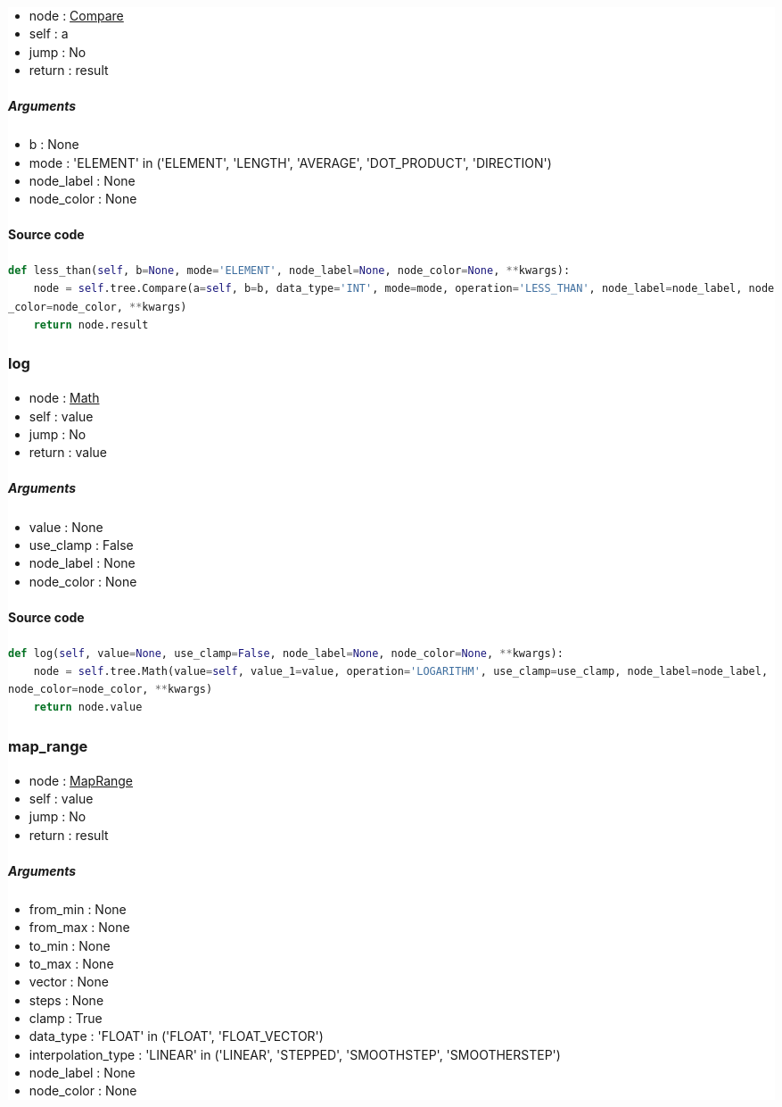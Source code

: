 
- node : [Compare](/docs/GeoNodes/Compare.md)
- self : a
- jump : No
- return : result

##### Arguments

- b : None
- mode : 'ELEMENT' in ('ELEMENT', 'LENGTH', 'AVERAGE', 'DOT_PRODUCT', 'DIRECTION')
- node_label : None
- node_color : None

#### Source code

``` python
def less_than(self, b=None, mode='ELEMENT', node_label=None, node_color=None, **kwargs):
    node = self.tree.Compare(a=self, b=b, data_type='INT', mode=mode, operation='LESS_THAN', node_label=node_label, node_color=node_color, **kwargs)
    return node.result
```
### log


- node : [Math](/docs/GeoNodes/Math.md)
- self : value
- jump : No
- return : value

##### Arguments

- value : None
- use_clamp : False
- node_label : None
- node_color : None

#### Source code

``` python
def log(self, value=None, use_clamp=False, node_label=None, node_color=None, **kwargs):
    node = self.tree.Math(value=self, value_1=value, operation='LOGARITHM', use_clamp=use_clamp, node_label=node_label, node_color=node_color, **kwargs)
    return node.value
```
### map_range


- node : [MapRange](/docs/GeoNodes/MapRange.md)
- self : value
- jump : No
- return : result

##### Arguments

- from_min : None
- from_max : None
- to_min : None
- to_max : None
- vector : None
- steps : None
- clamp : True
- data_type : 'FLOAT' in ('FLOAT', 'FLOAT_VECTOR')
- interpolation_type : 'LINEAR' in ('LINEAR', 'STEPPED', 'SMOOTHSTEP', 'SMOOTHERSTEP')
- node_label : None
- node_color : None

